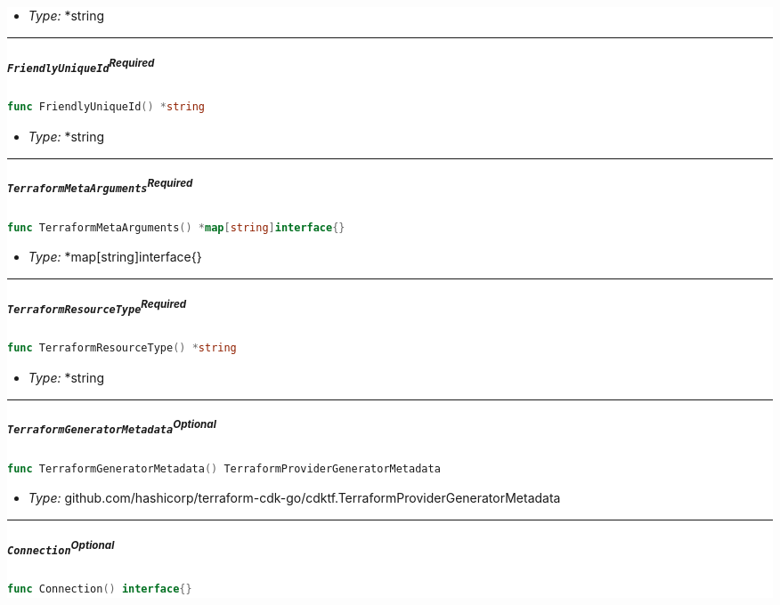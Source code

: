 - *Type:* *string

---

##### `FriendlyUniqueId`<sup>Required</sup> <a name="FriendlyUniqueId" id="@cdktf/provider-launchdarkly.teamMember.TeamMember.property.friendlyUniqueId"></a>

```go
func FriendlyUniqueId() *string
```

- *Type:* *string

---

##### `TerraformMetaArguments`<sup>Required</sup> <a name="TerraformMetaArguments" id="@cdktf/provider-launchdarkly.teamMember.TeamMember.property.terraformMetaArguments"></a>

```go
func TerraformMetaArguments() *map[string]interface{}
```

- *Type:* *map[string]interface{}

---

##### `TerraformResourceType`<sup>Required</sup> <a name="TerraformResourceType" id="@cdktf/provider-launchdarkly.teamMember.TeamMember.property.terraformResourceType"></a>

```go
func TerraformResourceType() *string
```

- *Type:* *string

---

##### `TerraformGeneratorMetadata`<sup>Optional</sup> <a name="TerraformGeneratorMetadata" id="@cdktf/provider-launchdarkly.teamMember.TeamMember.property.terraformGeneratorMetadata"></a>

```go
func TerraformGeneratorMetadata() TerraformProviderGeneratorMetadata
```

- *Type:* github.com/hashicorp/terraform-cdk-go/cdktf.TerraformProviderGeneratorMetadata

---

##### `Connection`<sup>Optional</sup> <a name="Connection" id="@cdktf/provider-launchdarkly.teamMember.TeamMember.property.connection"></a>

```go
func Connection() interface{}
```
